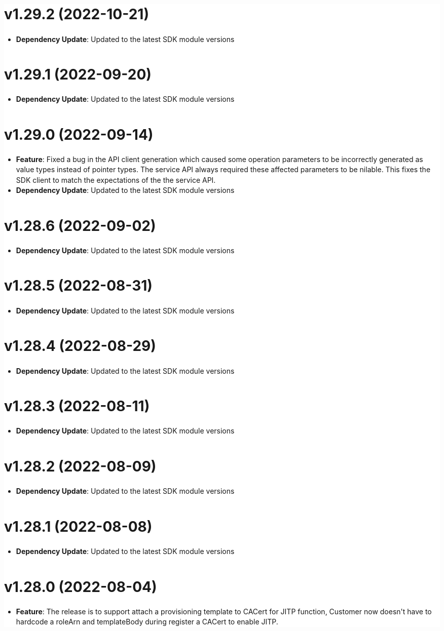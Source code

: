 # v1.29.2 (2022-10-21)

* **Dependency Update**: Updated to the latest SDK module versions

# v1.29.1 (2022-09-20)

* **Dependency Update**: Updated to the latest SDK module versions

# v1.29.0 (2022-09-14)

* **Feature**: Fixed a bug in the API client generation which caused some operation parameters to be incorrectly generated as value types instead of pointer types. The service API always required these affected parameters to be nilable. This fixes the SDK client to match the expectations of the the service API.
* **Dependency Update**: Updated to the latest SDK module versions

# v1.28.6 (2022-09-02)

* **Dependency Update**: Updated to the latest SDK module versions

# v1.28.5 (2022-08-31)

* **Dependency Update**: Updated to the latest SDK module versions

# v1.28.4 (2022-08-29)

* **Dependency Update**: Updated to the latest SDK module versions

# v1.28.3 (2022-08-11)

* **Dependency Update**: Updated to the latest SDK module versions

# v1.28.2 (2022-08-09)

* **Dependency Update**: Updated to the latest SDK module versions

# v1.28.1 (2022-08-08)

* **Dependency Update**: Updated to the latest SDK module versions

# v1.28.0 (2022-08-04)

* **Feature**: The release is to support attach a provisioning template to CACert for JITP function,  Customer now doesn't have to hardcode a roleArn and templateBody during register a CACert to enable JITP.
